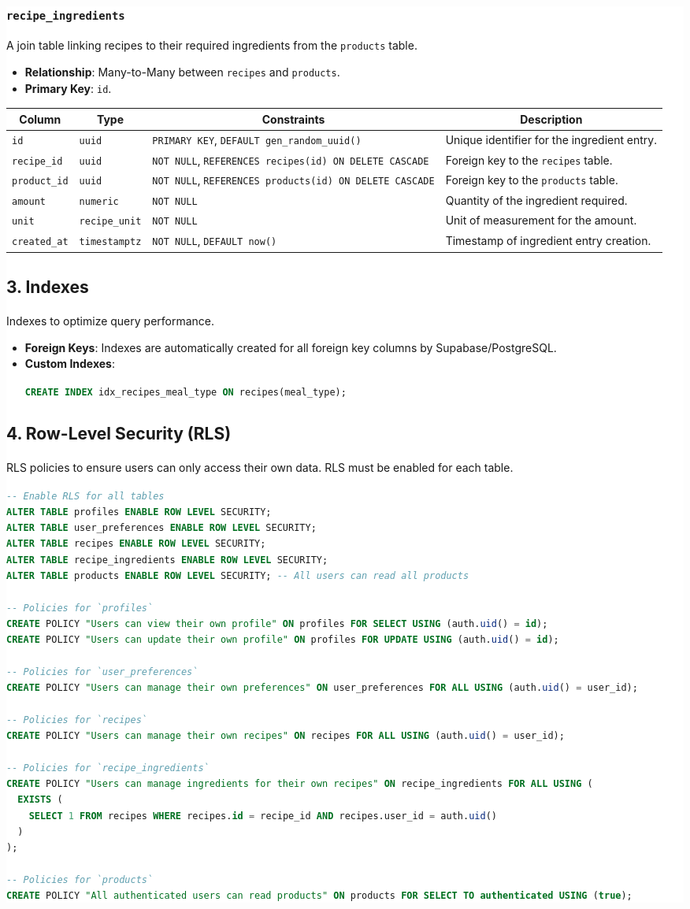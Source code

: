 ### `recipe_ingredients`

A join table linking recipes to their required ingredients from the `products` table.

- **Relationship**: Many-to-Many between `recipes` and `products`.
- **Primary Key**: `id`.

| Column      | Type          | Constraints                                                                       | Description                                     |
| ----------- | ------------- | --------------------------------------------------------------------------------- | ----------------------------------------------- |
| `id`        | `uuid`        | `PRIMARY KEY`, `DEFAULT gen_random_uuid()`                                      | Unique identifier for the ingredient entry.     |
| `recipe_id` | `uuid`        | `NOT NULL`, `REFERENCES recipes(id) ON DELETE CASCADE`                            | Foreign key to the `recipes` table.             |
| `product_id`| `uuid`        | `NOT NULL`, `REFERENCES products(id) ON DELETE CASCADE`                           | Foreign key to the `products` table.            |
| `amount`    | `numeric`     | `NOT NULL`                                                                        | Quantity of the ingredient required.            |
| `unit`      | `recipe_unit` | `NOT NULL`                                                                        | Unit of measurement for the amount.             |
| `created_at`| `timestamptz` | `NOT NULL`, `DEFAULT now()`                                                       | Timestamp of ingredient entry creation.         |

## 3. Indexes

Indexes to optimize query performance.

- **Foreign Keys**: Indexes are automatically created for all foreign key columns by Supabase/PostgreSQL.
- **Custom Indexes**:
  ```sql
  CREATE INDEX idx_recipes_meal_type ON recipes(meal_type);
  ```

## 4. Row-Level Security (RLS)

RLS policies to ensure users can only access their own data. RLS must be enabled for each table.

```sql
-- Enable RLS for all tables
ALTER TABLE profiles ENABLE ROW LEVEL SECURITY;
ALTER TABLE user_preferences ENABLE ROW LEVEL SECURITY;
ALTER TABLE recipes ENABLE ROW LEVEL SECURITY;
ALTER TABLE recipe_ingredients ENABLE ROW LEVEL SECURITY;
ALTER TABLE products ENABLE ROW LEVEL SECURITY; -- All users can read all products

-- Policies for `profiles`
CREATE POLICY "Users can view their own profile" ON profiles FOR SELECT USING (auth.uid() = id);
CREATE POLICY "Users can update their own profile" ON profiles FOR UPDATE USING (auth.uid() = id);

-- Policies for `user_preferences`
CREATE POLICY "Users can manage their own preferences" ON user_preferences FOR ALL USING (auth.uid() = user_id);

-- Policies for `recipes`
CREATE POLICY "Users can manage their own recipes" ON recipes FOR ALL USING (auth.uid() = user_id);

-- Policies for `recipe_ingredients`
CREATE POLICY "Users can manage ingredients for their own recipes" ON recipe_ingredients FOR ALL USING (
  EXISTS (
    SELECT 1 FROM recipes WHERE recipes.id = recipe_id AND recipes.user_id = auth.uid()
  )
);

-- Policies for `products`
CREATE POLICY "All authenticated users can read products" ON products FOR SELECT TO authenticated USING (true);
```